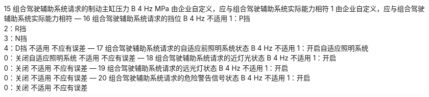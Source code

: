   <tr>
    <td align="center">15</td>
    <td align="center">组合驾驶辅助系统请求的制动主缸压力</td>
    <td align="center">B</td>
    <td align="center">4 Hz</td>
    <td align="center">MPa</td>
    <td align="center">由企业自定义，应与组合驾驶辅助系统实际能力相符</td>
    <td align="center">1</td>
    <td align="center">由企业自定义，应与组合驾驶辅助系统实际能力相符</td>
    <td align="center">—</td>
  </tr>
  <tr>
    <td align="center">16</td>
    <td align="center">组合驾驶辅助系统请求的挡位</td>
    <td align="center">B</td>
    <td align="center">4 Hz</td>
    <td align="center">不适用</td>
    <td align="center">1：P挡<br/>2：R挡<br/>3：N挡<br/>4：D挡</td>
    <td align="center">不适用</td>
    <td align="center">不应有误差</td>
    <td align="center">—</td>
  </tr>
  <tr>
    <td align="center">17</td>
    <td align="center">组合驾驶辅助系统请求的自适应前照明系统状态</td>
    <td align="center">B</td>
    <td align="center">4 Hz</td>
    <td align="center">不适用</td>
    <td align="center">1：开启自适应照明系统<br/>0：关闭自适应照明系统</td>
    <td align="center">不适用</td>
    <td align="center">不应有误差</td>
    <td align="center">—</td>
  </tr>
  <tr>
    <td align="center">18</td>
    <td align="center">组合驾驶辅助系统请求的近灯光状态</td>
    <td align="center">B</td>
    <td align="center">4 Hz</td>
    <td align="center">不适用</td>
    <td align="center">1：开启<br/>0：关闭</td>
    <td align="center">不适用</td>
    <td align="center">不应有误差</td>
    <td align="center">—</td>
  </tr>
  <tr>
    <td align="center">19</td>
    <td align="center">组合驾驶辅助系统请求的远光灯状态</td>
    <td align="center">B</td>
    <td align="center">4 Hz</td>
    <td align="center">不适用</td>
    <td align="center">1：开启<br/>0：关闭</td>
    <td align="center">不适用</td>
    <td align="center">不应有误差</td>
    <td align="center">—</td>
  </tr>
  <tr>
    <td align="center">20</td>
    <td align="center">组合驾驶辅助系统请求的危险警告信号状态</td>
    <td align="center">B</td>
    <td align="center">4 Hz</td>
    <td align="center">不适用</td>
    <td align="center">1：开启<br/>0：关闭</td>
    <td align="center">不适用</td>
    <td align="center">不应有误差</td>